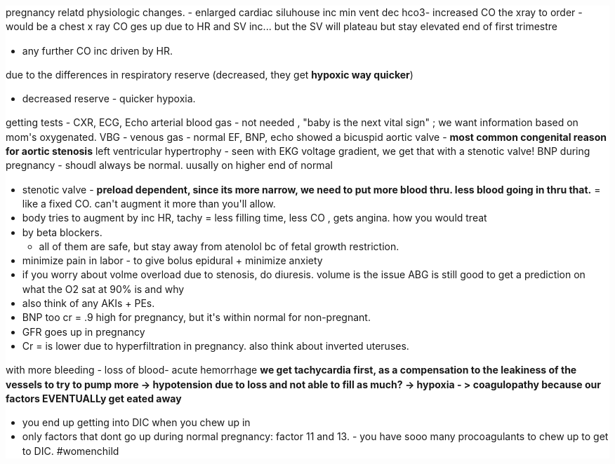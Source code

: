 pregnancy relatd physiologic changes. - 
enlarged cardiac siluhouse 
inc min vent
dec hco3-
increased CO 
the xray to order - would be a chest x ray 
CO ges up due to HR and SV inc... but the SV will plateau but stay elevated end of first trimestre
- any further CO inc driven by HR. 

due to the differences in respiratory reserve (decreased, they get **hypoxic way quicker**)
- decreased reserve - quicker hypoxia. 

getting tests - CXR, ECG, Echo
arterial blood gas - not needed , "baby is the next vital sign" ; we want information based on mom's oxygenated. 
VBG - venous gas - 
normal EF, BNP, echo showed a bicuspid aortic valve - **most common congenital reason for aortic stenosis**
left ventricular hypertrophy - seen with EKG voltage gradient, we get that with a stenotic valve! 
BNP during pregnancy - shoudl always be normal. uusally on higher end of normal 
- stenotic valve - **preload dependent, since its more narrow, we need to put more blood thru. less blood going in thru that.** = like a fixed CO. can't augment it more than you'll allow. 
- body tries to augment by inc HR, tachy = less filling time, less CO , gets angina. 
how you would treat
- by beta blockers. 
	- all of them are safe, but stay away from atenolol bc of fetal growth restriction. 
- minimize pain in labor - to give bolus epidural + minimize anxiety
- if you worry about volme overload due to stenosis, do diuresis. volume is the issue 
ABG is still good to get a prediction on what the O2 sat at 90% is and why 
- also think of any AKIs + PEs. 
- BNP too 
cr = .9 high for pregnancy, but it's within normal for non-pregnant. 
- GFR goes up in pregnancy 
- Cr = is lower due to hyperfiltration in pregnancy. 
also think about inverted uteruses. 

with more bleeding - loss of blood- acute hemorrhage
**we get tachycardia first, as a compensation to the leakiness of the vessels to try to pump more -> hypotension due to loss  and not able to fill as much? -> hypoxia - > coagulopathy because our factors EVENTUALLy get eated away**

 - you end up getting into DIC when you chew up in 
 - only factors that dont go up during normal pregnancy: factor 11 and 13. - you have sooo many procoagulants to chew up to get to DIC. 
#womenchild 